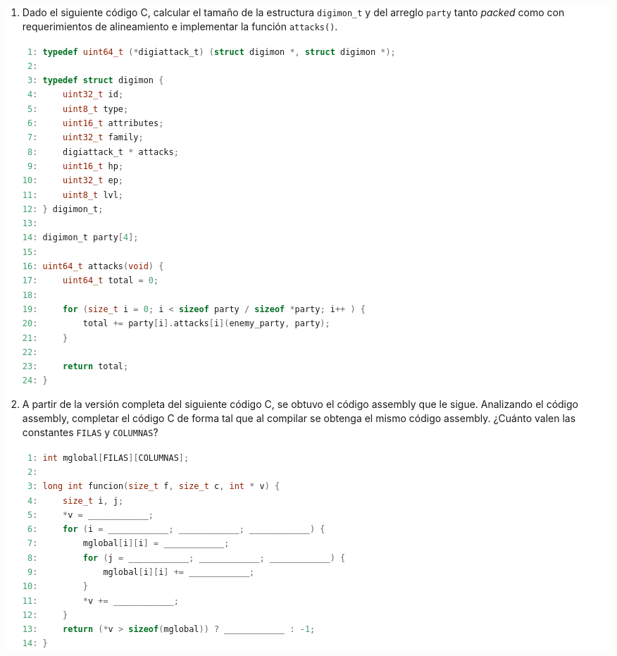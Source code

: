 1. Dado el siguiente código C, calcular el tamaño de la estructura `digimon_t`
   y del arreglo `party` tanto _packed_ como con requerimientos de
   alineamiento e implementar la función `attacks()`.

    ```c
     1: typedef uint64_t (*digiattack_t) (struct digimon *, struct digimon *);
     2:
     3: typedef struct digimon {
     4:     uint32_t id;
     5:     uint8_t type;
     6:     uint16_t attributes;
     7:     uint32_t family;
     8:     digiattack_t * attacks;
     9:     uint16_t hp;
    10:     uint32_t ep;
    11:     uint8_t lvl;
    12: } digimon_t;
    13:
    14: digimon_t party[4];
    15:
    16: uint64_t attacks(void) {
    17:     uint64_t total = 0;
    18:
    19:     for (size_t i = 0; i < sizeof party / sizeof *party; i++ ) {
    20:         total += party[i].attacks[i](enemy_party, party);
    21:     }
    22:
    23:     return total;
    24: }
    ```

1. A partir de la versión completa del siguiente código C, se obtuvo el código
   assembly que le sigue. Analizando el código assembly, completar el código C
   de forma tal que al compilar se obtenga el mismo código assembly. ¿Cuánto
   valen las constantes `FILAS` y `COLUMNAS`?
   

    ```c
     1: int mglobal[FILAS][COLUMNAS];
     2:
     3: long int funcion(size_t f, size_t c, int * v) {
     4:     size_t i, j;
     5:     *v = ____________;
     6:     for (i = ____________; ____________; ____________) {
     7:         mglobal[i][i] = ____________;
     8:         for (j = ____________; ____________; ____________) {
     9:             mglobal[i][i] += ____________;
    10:         }
    11:         *v += ____________;
    12:     }
    13:     return (*v > sizeof(mglobal)) ? ____________ : -1;
    14: }
    ```
